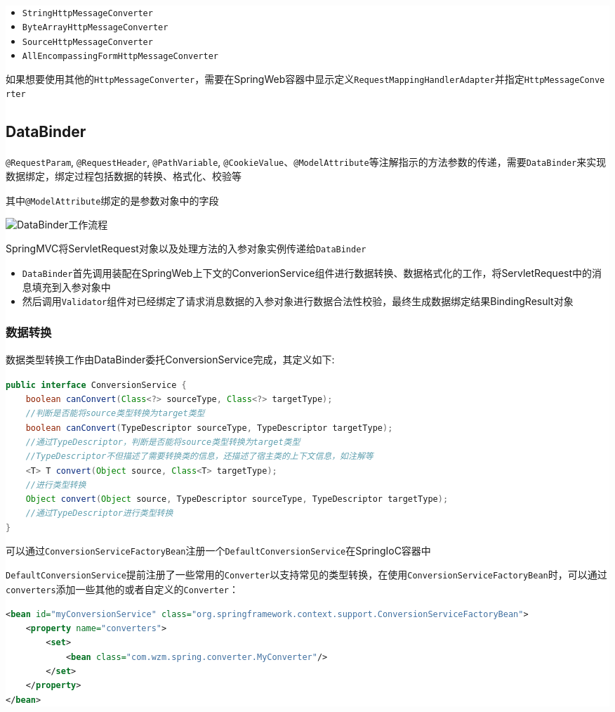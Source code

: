 * `StringHttpMessageConverter`
* `ByteArrayHttpMessageConverter`
* `SourceHttpMessageConverter`
* `AllEncompassingFormHttpMessageConverter`

如果想要使用其他的`HttpMessageConverter`，需要在SpringWeb容器中显示定义`RequestMappingHandlerAdapter`并指定`HttpMessageConverter`

## DataBinder

 `@RequestParam`, `@RequestHeader`, `@PathVariable`, `@CookieValue`、`@ModelAttribute`等注解指示的方法参数的传递，需要`DataBinder`来实现数据绑定，绑定过程包括数据的转换、格式化、校验等

其中`@ModelAttribute`绑定的是参数对象中的字段

![DataBinder工作流程](https://gitee.com/wangziming707/note-pic/raw/master/img/DataBinder%E5%B7%A5%E4%BD%9C%E6%B5%81%E7%A8%8B.jpeg)

SpringMVC将ServletRequest对象以及处理方法的入参对象实例传递给`DataBinder`

* `DataBinder`首先调用装配在SpringWeb上下文的ConverionService组件进行数据转换、数据格式化的工作，将ServletRequest中的消息填充到入参对象中
* 然后调用`Validator`组件对已经绑定了请求消息数据的入参对象进行数据合法性校验，最终生成数据绑定结果BindingResult对象

### 数据转换

数据类型转换工作由DataBinder委托ConversionService完成，其定义如下:

~~~Java
public interface ConversionService {
	boolean canConvert(Class<?> sourceType, Class<?> targetType);
	//判断是否能将source类型转换为target类型
	boolean canConvert(TypeDescriptor sourceType, TypeDescriptor targetType);
	//通过TypeDescriptor，判断是否能将source类型转换为target类型
    //TypeDescriptor不但描述了需要转换类的信息，还描述了宿主类的上下文信息，如注解等
	<T> T convert(Object source, Class<T> targetType);
	//进行类型转换
	Object convert(Object source, TypeDescriptor sourceType, TypeDescriptor targetType);
    //通过TypeDescriptor进行类型转换
}
~~~

可以通过`ConversionServiceFactoryBean`注册一个`DefaultConversionService`在SpringIoC容器中

`DefaultConversionService`提前注册了一些常用的`Converter`以支持常见的类型转换，在使用`ConversionServiceFactoryBean`时，可以通过`converters`添加一些其他的或者自定义的`Converter`：

~~~xml
<bean id="myConversionService" class="org.springframework.context.support.ConversionServiceFactoryBean">
    <property name="converters">
        <set>
            <bean class="com.wzm.spring.converter.MyConverter"/>
        </set>
    </property>
</bean>
~~~

